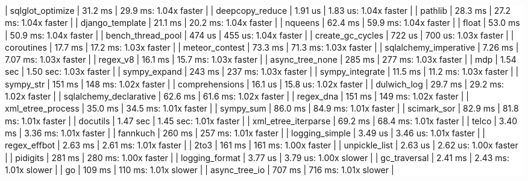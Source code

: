 | sqlglot_optimize        | 31.2 ms                                                             | 29.9 ms: 1.04x faster                                  |
| deepcopy_reduce         | 1.91 us                                                             | 1.83 us: 1.04x faster                                  |
| pathlib                 | 28.3 ms                                                             | 27.2 ms: 1.04x faster                                  |
| django_template         | 21.1 ms                                                             | 20.2 ms: 1.04x faster                                  |
| nqueens                 | 62.4 ms                                                             | 59.9 ms: 1.04x faster                                  |
| float                   | 53.0 ms                                                             | 50.9 ms: 1.04x faster                                  |
| bench_thread_pool       | 474 us                                                              | 455 us: 1.04x faster                                   |
| create_gc_cycles        | 722 us                                                              | 700 us: 1.03x faster                                   |
| coroutines              | 17.7 ms                                                             | 17.2 ms: 1.03x faster                                  |
| meteor_contest          | 73.3 ms                                                             | 71.3 ms: 1.03x faster                                  |
| sqlalchemy_imperative   | 7.26 ms                                                             | 7.07 ms: 1.03x faster                                  |
| regex_v8                | 16.1 ms                                                             | 15.7 ms: 1.03x faster                                  |
| async_tree_none         | 285 ms                                                              | 277 ms: 1.03x faster                                   |
| mdp                     | 1.54 sec                                                            | 1.50 sec: 1.03x faster                                 |
| sympy_expand            | 243 ms                                                              | 237 ms: 1.03x faster                                   |
| sympy_integrate         | 11.5 ms                                                             | 11.2 ms: 1.03x faster                                  |
| sympy_str               | 151 ms                                                              | 148 ms: 1.02x faster                                   |
| comprehensions          | 16.1 us                                                             | 15.8 us: 1.02x faster                                  |
| dulwich_log             | 29.7 ms                                                             | 29.2 ms: 1.02x faster                                  |
| sqlalchemy_declarative  | 62.6 ms                                                             | 61.6 ms: 1.02x faster                                  |
| regex_dna               | 151 ms                                                              | 149 ms: 1.02x faster                                   |
| xml_etree_process       | 35.0 ms                                                             | 34.5 ms: 1.01x faster                                  |
| sympy_sum               | 86.0 ms                                                             | 84.9 ms: 1.01x faster                                  |
| scimark_sor             | 82.9 ms                                                             | 81.8 ms: 1.01x faster                                  |
| docutils                | 1.47 sec                                                            | 1.45 sec: 1.01x faster                                 |
| xml_etree_iterparse     | 69.2 ms                                                             | 68.4 ms: 1.01x faster                                  |
| telco                   | 3.40 ms                                                             | 3.36 ms: 1.01x faster                                  |
| fannkuch                | 260 ms                                                              | 257 ms: 1.01x faster                                   |
| logging_simple          | 3.49 us                                                             | 3.46 us: 1.01x faster                                  |
| regex_effbot            | 2.63 ms                                                             | 2.61 ms: 1.01x faster                                  |
| 2to3                    | 161 ms                                                              | 161 ms: 1.00x faster                                   |
| unpickle_list           | 2.63 us                                                             | 2.62 us: 1.00x faster                                  |
| pidigits                | 281 ms                                                              | 280 ms: 1.00x faster                                   |
| logging_format          | 3.77 us                                                             | 3.79 us: 1.00x slower                                  |
| gc_traversal            | 2.41 ms                                                             | 2.43 ms: 1.01x slower                                  |
| go                      | 109 ms                                                              | 110 ms: 1.01x slower                                   |
| async_tree_io           | 707 ms                                                              | 716 ms: 1.01x slower                                   |